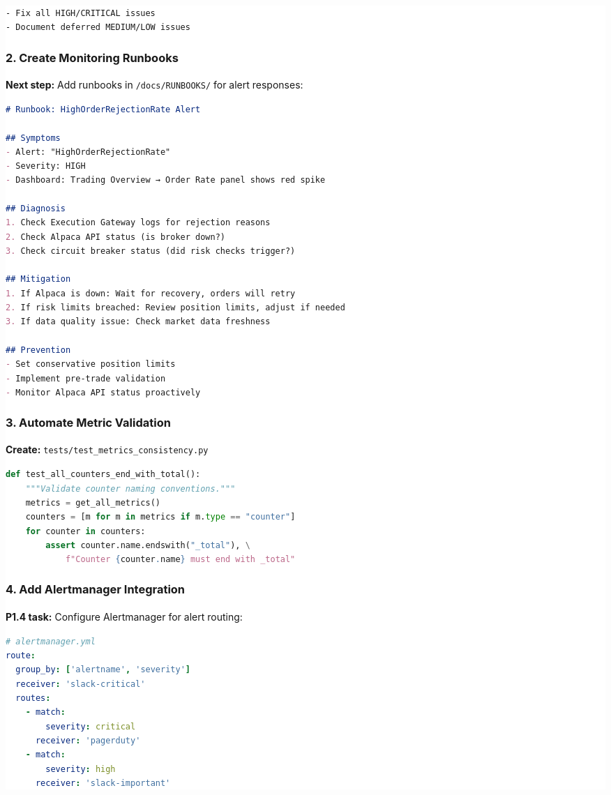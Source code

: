 ```bash
- Fix all HIGH/CRITICAL issues
- Document deferred MEDIUM/LOW issues
```

### 2. **Create Monitoring Runbooks**

**Next step:** Add runbooks in `/docs/RUNBOOKS/` for alert responses:

```markdown
# Runbook: HighOrderRejectionRate Alert

## Symptoms
- Alert: "HighOrderRejectionRate"
- Severity: HIGH
- Dashboard: Trading Overview → Order Rate panel shows red spike

## Diagnosis
1. Check Execution Gateway logs for rejection reasons
2. Check Alpaca API status (is broker down?)
3. Check circuit breaker status (did risk checks trigger?)

## Mitigation
1. If Alpaca is down: Wait for recovery, orders will retry
2. If risk limits breached: Review position limits, adjust if needed
3. If data quality issue: Check market data freshness

## Prevention
- Set conservative position limits
- Implement pre-trade validation
- Monitor Alpaca API status proactively
```

### 3. **Automate Metric Validation**

**Create:** `tests/test_metrics_consistency.py`

```python
def test_all_counters_end_with_total():
    """Validate counter naming conventions."""
    metrics = get_all_metrics()
    counters = [m for m in metrics if m.type == "counter"]
    for counter in counters:
        assert counter.name.endswith("_total"), \
            f"Counter {counter.name} must end with _total"
```

### 4. **Add Alertmanager Integration**

**P1.4 task:** Configure Alertmanager for alert routing:

```yaml
# alertmanager.yml
route:
  group_by: ['alertname', 'severity']
  receiver: 'slack-critical'
  routes:
    - match:
        severity: critical
      receiver: 'pagerduty'
    - match:
        severity: high
      receiver: 'slack-important'
```

